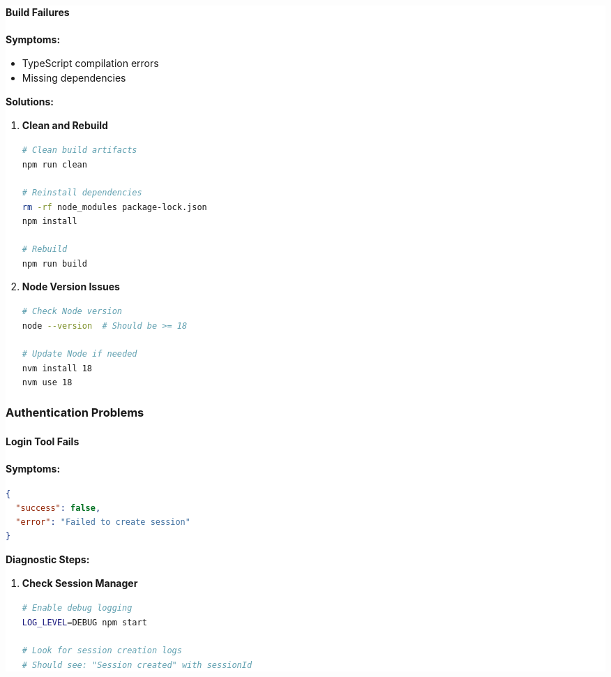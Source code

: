 #### Build Failures

**Symptoms:**

- TypeScript compilation errors
- Missing dependencies

**Solutions:**

1. **Clean and Rebuild**

   ```bash
   # Clean build artifacts
   npm run clean

   # Reinstall dependencies
   rm -rf node_modules package-lock.json
   npm install

   # Rebuild
   npm run build
   ```

2. **Node Version Issues**

   ```bash
   # Check Node version
   node --version  # Should be >= 18

   # Update Node if needed
   nvm install 18
   nvm use 18
   ```

### Authentication Problems

#### Login Tool Fails

**Symptoms:**

```json
{
  "success": false,
  "error": "Failed to create session"
}
```

**Diagnostic Steps:**

1. **Check Session Manager**

   ```bash
   # Enable debug logging
   LOG_LEVEL=DEBUG npm start

   # Look for session creation logs
   # Should see: "Session created" with sessionId
   ```

